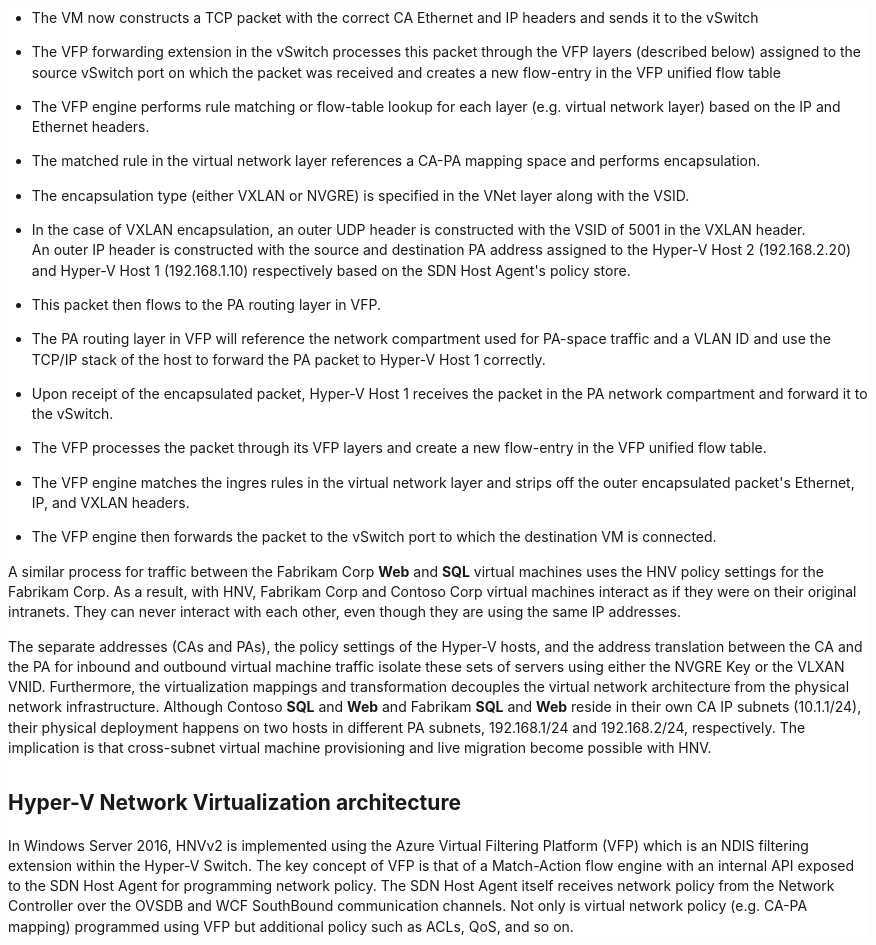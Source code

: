 -   The VM now constructs a TCP packet with the correct CA Ethernet and IP headers and sends it to the vSwitch  

-   The VFP forwarding extension in the vSwitch processes this packet through the VFP layers (described below) assigned to the source vSwitch port on which the packet was received and creates a new flow-entry in the VFP unified flow table  

-   The VFP engine performs rule matching or flow-table lookup for each layer (e.g. virtual network layer) based on the IP and Ethernet headers.  

-   The matched rule in the virtual network layer references a CA-PA mapping space and performs encapsulation.  

-   The encapsulation type (either VXLAN or NVGRE) is specified in the VNet layer along with the VSID.  

-   In the case of VXLAN encapsulation, an outer UDP header is constructed with the VSID of 5001 in the VXLAN header.  
    An outer IP header is constructed with the source and destination PA address assigned to the Hyper-V Host 2 (192.168.2.20) and Hyper-V Host 1 (192.168.1.10) respectively based on the SDN Host Agent's policy store.  

-   This packet then flows to the PA routing layer in VFP.  

-   The PA routing layer in VFP will reference the network compartment used for PA-space traffic and a VLAN ID and use the TCP/IP stack of the host to forward the PA packet to Hyper-V Host 1 correctly.  

-   Upon receipt of the encapsulated packet, Hyper-V Host 1 receives the packet in the PA network compartment and forward it to the vSwitch.  

-   The VFP processes the packet through its VFP layers and create a new flow-entry in the VFP unified flow table.  

-   The VFP engine matches the ingres rules in the virtual network layer and strips off the outer encapsulated packet's Ethernet, IP, and VXLAN headers.  

-   The VFP engine then forwards the packet to the vSwitch port to which the destination VM is connected.  

A similar process for traffic between the Fabrikam Corp **Web** and **SQL** virtual machines uses the HNV policy settings for the Fabrikam Corp. As a result, with HNV, Fabrikam Corp and Contoso Corp virtual machines interact as if they were on their original intranets. They can never interact with each other, even though they are using the same IP addresses.  

The separate addresses (CAs and PAs), the policy settings of the Hyper-V hosts, and the address translation between the CA and the PA for inbound and outbound virtual machine traffic isolate these sets of servers using either the NVGRE Key or the VLXAN VNID. Furthermore, the virtualization mappings and transformation decouples the virtual network architecture from the physical network infrastructure. Although Contoso **SQL** and **Web** and Fabrikam **SQL** and **Web** reside in their own CA IP subnets (10.1.1/24), their physical deployment happens on two hosts in different PA subnets, 192.168.1/24 and 192.168.2/24, respectively. The implication is that cross-subnet virtual machine provisioning and live migration become possible with HNV.  

## Hyper-V Network Virtualization architecture  
In  Windows Server 2016, HNVv2 is implemented using the Azure Virtual Filtering Platform (VFP) which is an NDIS filtering extension within the Hyper-V Switch. The key concept of VFP is that of a Match-Action flow engine with an internal API exposed to the SDN Host Agent for programming network policy. The SDN Host Agent itself receives network policy from the Network Controller over the OVSDB and WCF SouthBound communication channels. Not only is virtual network policy (e.g. CA-PA mapping) programmed using VFP but additional policy such as ACLs, QoS, and so on.  
